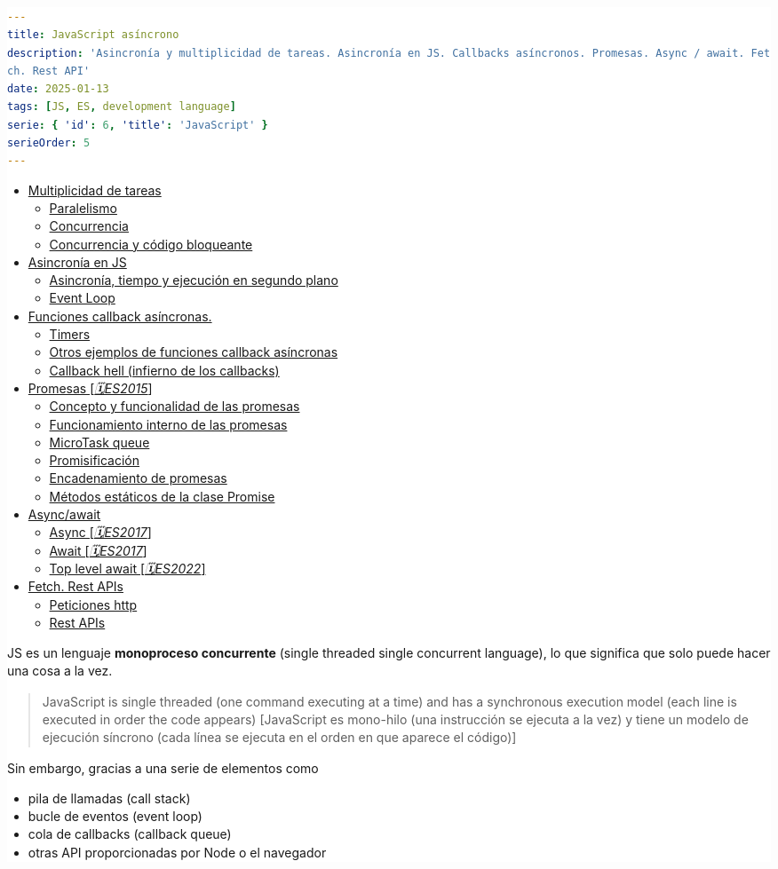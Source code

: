 ```yaml
---
title: JavaScript asíncrono
description: 'Asincronía y multiplicidad de tareas. Asincronía en JS. Callbacks asíncronos. Promesas. Async / await. Fetch. Rest API'
date: 2025-01-13
tags: [JS, ES, development language]
serie: { 'id': 6, 'title': 'JavaScript' }
serieOrder: 5
---
```


-   [Multiplicidad de tareas](#multiplicidad-de-tareas)
    -   [Paralelismo](#paralelismo)
    -   [Concurrencia](#concurrencia)
    -   [Concurrencia y código bloqueante](#concurrencia-y-código-bloqueante)
-   [Asincronía en JS](#asincronía-en-js)
    -   [Asincronía, tiempo y ejecución en segundo plano](#asincronía-tiempo-y-ejecución-en-segundo-plano)
    -   [Event Loop](#event-loop)
-   [Funciones callback asíncronas.](#funciones-callback-asíncronas)
    -   [Timers](#timers)
    -   [Otros ejemplos de funciones callback asíncronas](#otros-ejemplos-de-funciones-callback-asíncronas)
    -   [Callback hell (infierno de los callbacks)](#callback-hell-infierno-de-los-callbacks)
-   [Promesas \[_🗓️ES2015_\]](#promesas-️es2015)
    -   [Concepto y funcionalidad de las promesas](#concepto-y-funcionalidad-de-las-promesas)
    -   [Funcionamiento interno de las promesas](#funcionamiento-interno-de-las-promesas)
    -   [MicroTask queue](#microtask-queue)
    -   [Promisificación](#promisificación)
    -   [Encadenamiento de promesas](#encadenamiento-de-promesas)
    -   [Métodos estáticos de la clase Promise](#métodos-estáticos-de-la-clase-promise)
-   [Async/await](#asyncawait)
    -   [Async \[_🗓️ES2017_\]](#async-️es2017)
    -   [Await \[_🗓️ES2017_\]](#await-️es2017)
    -   [Top level await \[_🗓️ES2022_\]](#top-level-await-️es2022)
-   [Fetch. Rest APIs](#fetch-rest-apis)
    -   [Peticiones http](#peticiones-http)
    -   [Rest APIs](#rest-apis)

JS es un lenguaje **monoproceso concurrente** (single threaded single concurrent language), lo que significa que solo puede hacer una cosa a la vez.

> JavaScript is single threaded (one command executing at a time) and has a synchronous execution model (each line is executed in order the code appears)
> [JavaScript es mono-hilo (una instrucción se ejecuta a la vez) y tiene un modelo de ejecución síncrono (cada línea se ejecuta en el orden en que aparece el código)]

Sin embargo, gracias a una serie de elementos como

-   pila de llamadas (call stack)
-   bucle de eventos (event loop)
-   cola de callbacks (callback queue)
-   otras API proporcionadas por Node o el navegador
